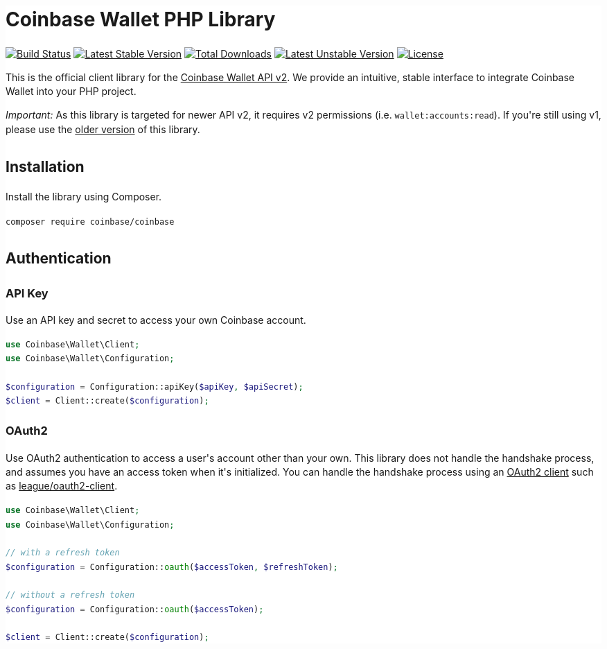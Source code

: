 # Coinbase Wallet PHP Library

[![Build Status](https://travis-ci.org/coinbase/coinbase-php.svg)](https://travis-ci.org/coinbase/coinbase-php)
[![Latest Stable Version](https://poser.pugx.org/coinbase/coinbase/v/stable)](https://packagist.org/packages/coinbase/coinbase)
[![Total Downloads](https://poser.pugx.org/coinbase/coinbase/downloads)](https://packagist.org/packages/coinbase/coinbase)
[![Latest Unstable Version](https://poser.pugx.org/coinbase/coinbase/v/unstable)](https://packagist.org/packages/coinbase/coinbase)
[![License](https://poser.pugx.org/coinbase/coinbase/license)](https://packagist.org/packages/coinbase/coinbase)

This is the official client library for the [Coinbase Wallet API v2][1]. We
provide an intuitive, stable interface to integrate Coinbase Wallet into your
PHP project.

_Important:_ As this library is targeted for newer API v2, it requires v2
permissions (i.e. `wallet:accounts:read`). If you're still using v1, please use
the [older version][2] of this library.

## Installation

Install the library using Composer.

    composer require coinbase/coinbase

## Authentication

### API Key

Use an API key and secret to access your own Coinbase account.

```php
use Coinbase\Wallet\Client;
use Coinbase\Wallet\Configuration;

$configuration = Configuration::apiKey($apiKey, $apiSecret);
$client = Client::create($configuration);
```

### OAuth2

Use OAuth2 authentication to access a user's account other than your own. This
library does not handle the handshake process, and assumes you have an access
token when it's initialized. You can handle the handshake process using an
[OAuth2 client][6] such as [league/oauth2-client][7].

```php
use Coinbase\Wallet\Client;
use Coinbase\Wallet\Configuration;

// with a refresh token
$configuration = Configuration::oauth($accessToken, $refreshToken);

// without a refresh token
$configuration = Configuration::oauth($accessToken);

$client = Client::create($configuration);
```


[1]: https://developers.coinbase.com/api/v2
[2]: https://packagist.org/packages/coinbase/coinbase
[3]: https://developers.coinbase.com/docs/wallet/coinbase-connect#two-factor-authentication
[4]: https://developers.coinbase.com/api/v2#sandbox
[5]: https://developers.coinbase.com/api/v2#pagination
[6]: https://packagist.org/search/?q=oauth2%20client
[7]: https://packagist.org/packages/league/oauth2-client